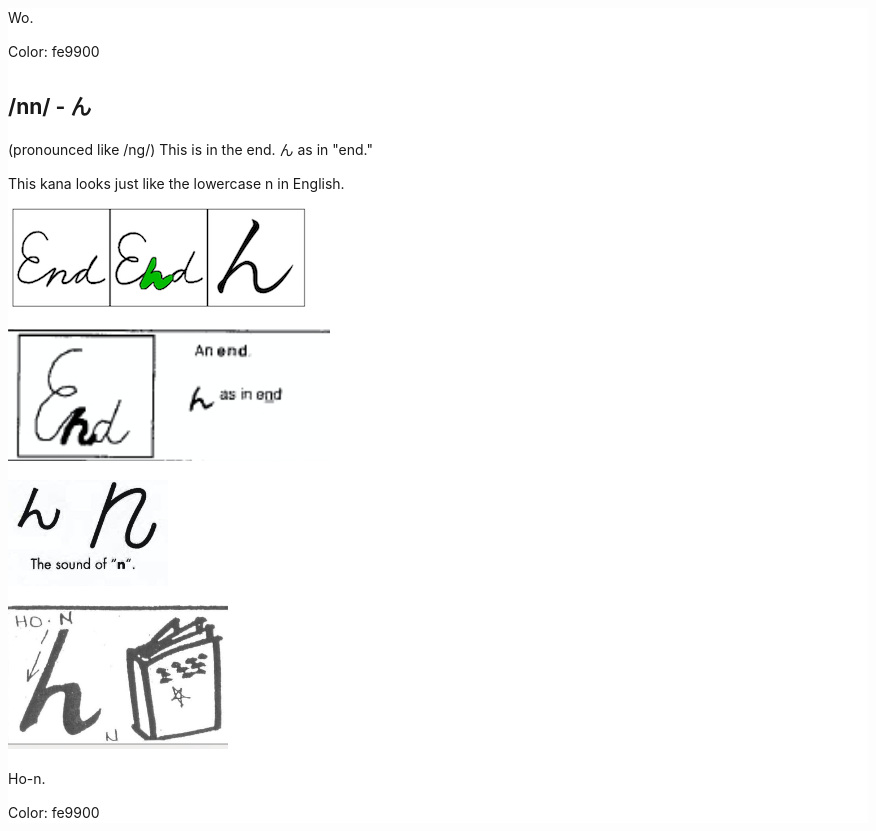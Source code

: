 Wo.

Color: fe9900

## /nn/ - ん

(pronounced like /ng/) This is in the end. ん as in "end."

This kana looks just like the lowercase n in English.

![h n](hn.png)

![h n1](hn1.png)

![h n2](hn2.png)

![h n5](hn5.png)

Ho-n.

Color: fe9900